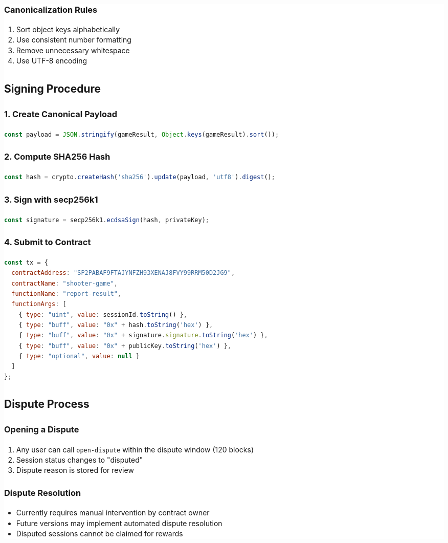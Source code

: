 ### Canonicalization Rules
1. Sort object keys alphabetically
2. Use consistent number formatting
3. Remove unnecessary whitespace
4. Use UTF-8 encoding

## Signing Procedure

### 1. Create Canonical Payload
```javascript
const payload = JSON.stringify(gameResult, Object.keys(gameResult).sort());
```

### 2. Compute SHA256 Hash
```javascript
const hash = crypto.createHash('sha256').update(payload, 'utf8').digest();
```

### 3. Sign with secp256k1
```javascript
const signature = secp256k1.ecdsaSign(hash, privateKey);
```

### 4. Submit to Contract
```javascript
const tx = {
  contractAddress: "SP2PABAF9FTAJYNFZH93XENAJ8FVY99RRM50D2JG9",
  contractName: "shooter-game",
  functionName: "report-result",
  functionArgs: [
    { type: "uint", value: sessionId.toString() },
    { type: "buff", value: "0x" + hash.toString('hex') },
    { type: "buff", value: "0x" + signature.signature.toString('hex') },
    { type: "buff", value: "0x" + publicKey.toString('hex') },
    { type: "optional", value: null }
  ]
};
```

## Dispute Process

### Opening a Dispute
1. Any user can call `open-dispute` within the dispute window (120 blocks)
2. Session status changes to "disputed"
3. Dispute reason is stored for review

### Dispute Resolution
- Currently requires manual intervention by contract owner
- Future versions may implement automated dispute resolution
- Disputed sessions cannot be claimed for rewards
